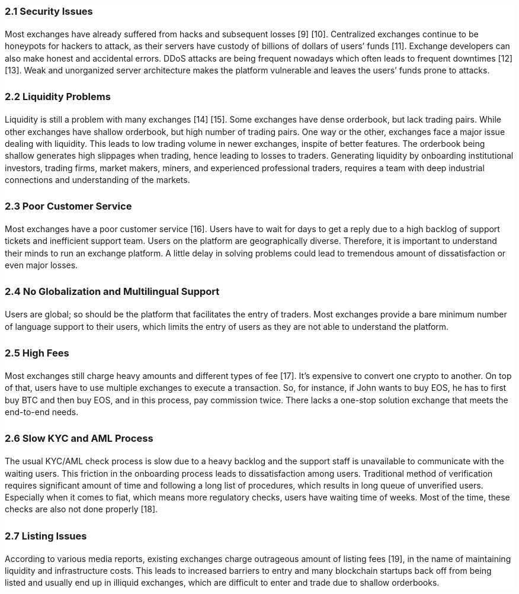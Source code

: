 ### 2.1 Security Issues
Most exchanges have already suffered from hacks and subsequent losses [9] [10]. Centralized exchanges continue to be honeypots for hackers to attack, as their servers have custody of billions of dollars of users’ funds [11]. Exchange developers can also make honest and accidental errors. DDoS attacks are being frequent nowadays which often leads to frequent downtimes [12] [13]. Weak and unorganized server architecture makes the platform vulnerable and leaves the users’ funds prone to attacks.

### 2.2 Liquidity Problems
Liquidity is still a problem with many exchanges [14] [15]. Some exchanges have dense orderbook, but lack trading pairs. While other exchanges have shallow orderbook, but high number of trading pairs. One way or the other, exchanges face a major issue dealing with liquidity. This leads to low trading volume in newer exchanges, inspite of better features. The orderbook being shallow generates high slippages when trading, hence leading to losses to traders. Generating liquidity by onboarding institutional investors, trading firms, market makers, miners, and experienced professional traders, requires a team with deep industrial connections and understanding of the markets.

### 2.3 Poor Customer Service
Most exchanges have a poor customer service [16]. Users have to wait for days to get a reply due to a high backlog of support tickets and inefficient support team. Users on the platform are geographically diverse. Therefore, it is important to understand their minds to run an exchange platform. A little delay in solving problems could lead to tremendous amount of dissatisfaction or even major losses.

### 2.4 No Globalization and Multilingual Support
Users are global; so should be the platform that facilitates the entry of traders. Most exchanges provide a bare minimum number of language support to their users, which limits the entry of users as they are not able to understand the platform. 

### 2.5 High Fees
Most exchanges still charge heavy amounts and different types of fee [17]. It’s expensive to convert one crypto to another. On top of that, users have to use multiple exchanges to execute a transaction. So, for instance, if John wants to buy EOS, he has to first buy BTC and then buy EOS, and in this process, pay commission twice. There lacks a one-stop solution exchange that meets the end-to-end needs. 

### 2.6 Slow KYC and AML Process
The usual KYC/AML check process is slow due to a heavy backlog and the support staff is unavailable to communicate with the waiting users. This friction in the onboarding process leads to dissatisfaction among users. Traditional method of verification requires significant amount of time and following a long list of procedures, which results in long queue of unverified users. Especially when it comes to fiat, which means more regulatory checks, users have waiting time of weeks. Most of the time, these checks are also not done properly [18].

### 2.7 Listing Issues
According to various media reports, existing exchanges charge outrageous amount of listing fees [19], in the name of maintaining liquidity and infrastructure costs. This leads to increased barriers to entry and many blockchain startups back off from being listed and usually end up in illiquid exchanges, which are difficult to enter and trade due to shallow orderbooks. 

